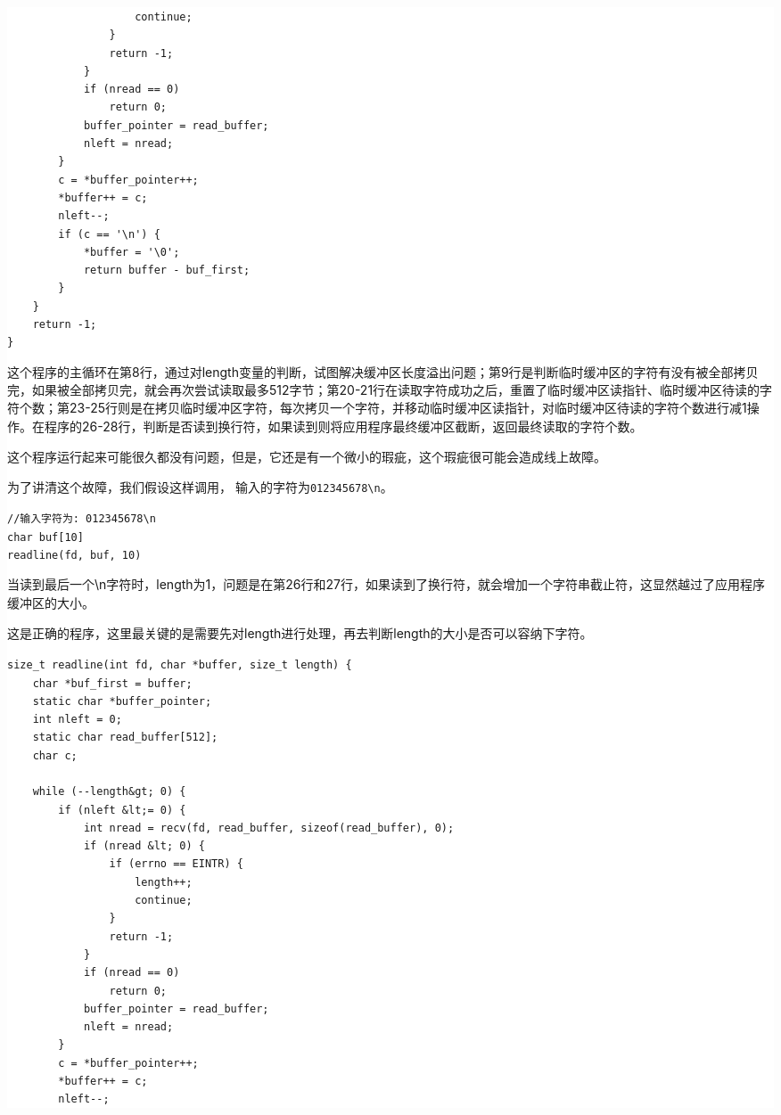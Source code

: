 ```
                    continue;
                }
                return -1;
            }
            if (nread == 0)
                return 0;
            buffer_pointer = read_buffer;
            nleft = nread;
        }
        c = *buffer_pointer++;
        *buffer++ = c;
        nleft--;
        if (c == '\n') {
            *buffer = '\0';
            return buffer - buf_first;
        }
    }
    return -1;
}

```

这个程序的主循环在第8行，通过对length变量的判断，试图解决缓冲区长度溢出问题；第9行是判断临时缓冲区的字符有没有被全部拷贝完，如果被全部拷贝完，就会再次尝试读取最多512字节；第20-21行在读取字符成功之后，重置了临时缓冲区读指针、临时缓冲区待读的字符个数；第23-25行则是在拷贝临时缓冲区字符，每次拷贝一个字符，并移动临时缓冲区读指针，对临时缓冲区待读的字符个数进行减1操作。在程序的26-28行，判断是否读到换行符，如果读到则将应用程序最终缓冲区截断，返回最终读取的字符个数。

这个程序运行起来可能很久都没有问题，但是，它还是有一个微小的瑕疵，这个瑕疵很可能会造成线上故障。

为了讲清这个故障，我们假设这样调用， 输入的字符为`012345678\n`。

```
//输入字符为: 012345678\n
char buf[10]
readline(fd, buf, 10)

```

当读到最后一个\n字符时，length为1，问题是在第26行和27行，如果读到了换行符，就会增加一个字符串截止符，这显然越过了应用程序缓冲区的大小。

这是正确的程序，这里最关键的是需要先对length进行处理，再去判断length的大小是否可以容纳下字符。

```
size_t readline(int fd, char *buffer, size_t length) {
    char *buf_first = buffer;
    static char *buffer_pointer;
    int nleft = 0;
    static char read_buffer[512];
    char c;

    while (--length&gt; 0) {
        if (nleft &lt;= 0) {
            int nread = recv(fd, read_buffer, sizeof(read_buffer), 0);
            if (nread &lt; 0) {
                if (errno == EINTR) {
                    length++;
                    continue;
                }
                return -1;
            }
            if (nread == 0)
                return 0;
            buffer_pointer = read_buffer;
            nleft = nread;
        }
        c = *buffer_pointer++;
        *buffer++ = c;
        nleft--;
```